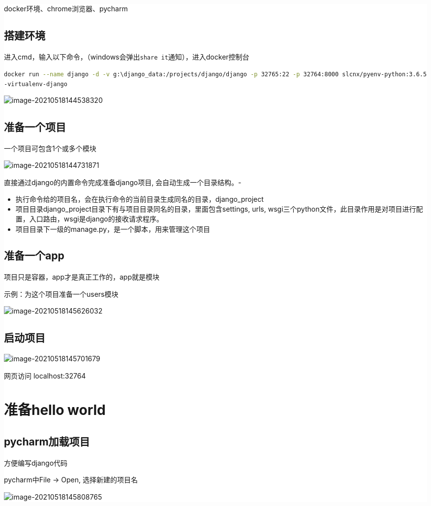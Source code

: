 docker环境、chrome浏览器、pycharm

## 搭建环境

进入cmd，输入以下命令，（windows会弹出`share it`通知），进入docker控制台

```bash
docker run --name django -d -v g:\django_data:/projects/django/django -p 32765:22 -p 32764:8000 slcnx/pyenv-python:3.6.5-virtualenv-django
```

![image-20210518144538320](http://myapp.img.mykernel.cn/image-20210518144538320.png)

## 准备一个项目

一个项目可包含1个或多个模块

![image-20210518144731871](http://myapp.img.mykernel.cn/image-20210518144731871.png)

直接通过django的内置命令完成准备django项目, 会自动生成一个目录结构。- 

- 执行命令给的项目名，会在执行命令的当前目录生成同名的目录，django_project
- 项目目录django_project目录下有与项目目录同名的目录，里面包含settings, urls, wsgi三个python文件，此目录作用是对项目进行配置，入口路由，wsgi是django的接收请求程序。
- 项目目录下一级的manage.py，是一个脚本，用来管理这个项目

## 准备一个app

项目只是容器，app才是真正工作的，app就是模块

示例：为这个项目准备一个users模块

![image-20210518145626032](http://myapp.img.mykernel.cn/image-20210518145626032.png)



## 启动项目

![image-20210518145701679](http://myapp.img.mykernel.cn/image-20210518145701679.png)

网页访问 localhost:32764

# 准备hello world

## pycharm加载项目

方便编写django代码

pycharm中File -> Open, 选择新建的项目名

![image-20210518145808765](http://myapp.img.mykernel.cn/image-20210518145808765.png)
